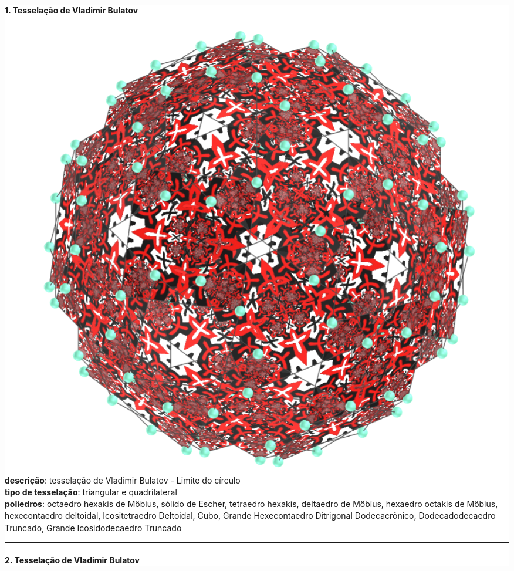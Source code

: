 <h4>1. Tesselação de Vladimir Bulatov</h4>
<a href="../vr/CircleLimit1.htm" target="_blank" title="modelo 3D" class="fotoA"><img src="../ar/1A.png" class="foto" alt="Limite do círculo"></a>
 <br><b>descrição</b>: tesselação de Vladimir Bulatov - Limite do círculo
 <br><b>tipo de tesselação</b>: triangular e quadrilateral
 <br><b>poliedros</b>: octaedro hexakis de Möbius, sólido de Escher, tetraedro hexakis, deltaedro de Möbius, hexaedro octakis de Möbius, hexecontaedro deltoidal, Icositetraedro Deltoidal, Cubo, Grande Hexecontaedro Ditrigonal Dodecacrônico, Dodecadodecaedro Truncado, Grande Icosidodecaedro Truncado 
 <br>
<hr>
<h4>2. Tesselação de Vladimir Bulatov</h4>